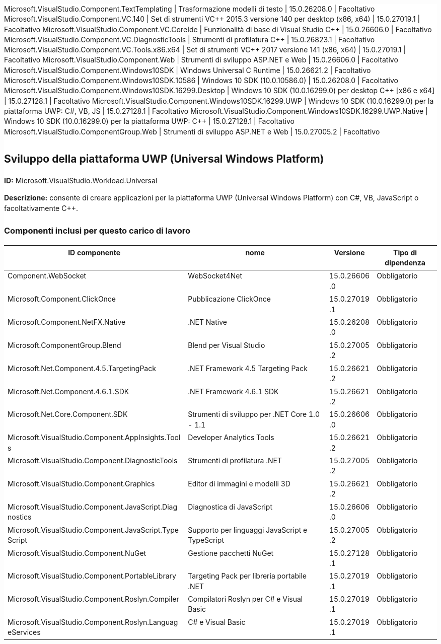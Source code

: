 Microsoft.VisualStudio.Component.TextTemplating | Trasformazione modelli di testo | 15.0.26208.0 | Facoltativo
Microsoft.VisualStudio.Component.VC.140 | Set di strumenti VC++ 2015.3 versione 140 per desktop (x86, x64) | 15.0.27019.1 | Facoltativo
Microsoft.VisualStudio.Component.VC.CoreIde | Funzionalità di base di Visual Studio C++ | 15.0.26606.0 | Facoltativo
Microsoft.VisualStudio.Component.VC.DiagnosticTools | Strumenti di profilatura C++ | 15.0.26823.1 | Facoltativo
Microsoft.VisualStudio.Component.VC.Tools.x86.x64 | Set di strumenti VC++ 2017 versione 141 (x86, x64) | 15.0.27019.1 | Facoltativo
Microsoft.VisualStudio.Component.Web | Strumenti di sviluppo ASP.NET e Web | 15.0.26606.0 | Facoltativo
Microsoft.VisualStudio.Component.Windows10SDK | Windows Universal C Runtime | 15.0.26621.2 | Facoltativo
Microsoft.VisualStudio.Component.Windows10SDK.10586 | Windows 10 SDK (10.0.10586.0) | 15.0.26208.0 | Facoltativo
Microsoft.VisualStudio.Component.Windows10SDK.16299.Desktop | Windows 10 SDK (10.0.16299.0) per desktop C++ [x86 e x64] | 15.0.27128.1 | Facoltativo
Microsoft.VisualStudio.Component.Windows10SDK.16299.UWP | Windows 10 SDK (10.0.16299.0) per la piattaforma UWP: C#, VB, JS | 15.0.27128.1 | Facoltativo
Microsoft.VisualStudio.Component.Windows10SDK.16299.UWP.Native | Windows 10 SDK (10.0.16299.0) per la piattaforma UWP: C++ | 15.0.27128.1 | Facoltativo
Microsoft.VisualStudio.ComponentGroup.Web | Strumenti di sviluppo ASP.NET e Web | 15.0.27005.2 | Facoltativo

## <a name="universal-windows-platform-development"></a>Sviluppo della piattaforma UWP (Universal Windows Platform)

**ID:** Microsoft.VisualStudio.Workload.Universal

**Descrizione:** consente di creare applicazioni per la piattaforma UWP (Universal Windows Platform) con C#, VB, JavaScript o facoltativamente C++.

### <a name="components-included-by-this-workload"></a>Componenti inclusi per questo carico di lavoro

ID componente | nome | Versione | Tipo di dipendenza
--- | --- | --- | ---
Component.WebSocket | WebSocket4Net | 15.0.26606.0 | Obbligatorio
Microsoft.Component.ClickOnce | Pubblicazione ClickOnce | 15.0.27019.1 | Obbligatorio
Microsoft.Component.NetFX.Native | .NET Native | 15.0.26208.0 | Obbligatorio
Microsoft.ComponentGroup.Blend | Blend per Visual Studio | 15.0.27005.2 | Obbligatorio
Microsoft.Net.Component.4.5.TargetingPack | .NET Framework 4.5 Targeting Pack | 15.0.26621.2 | Obbligatorio
Microsoft.Net.Component.4.6.1.SDK | .NET Framework 4.6.1 SDK | 15.0.26621.2 | Obbligatorio
Microsoft.Net.Core.Component.SDK | Strumenti di sviluppo per .NET Core 1.0 - 1.1 | 15.0.26606.0 | Obbligatorio
Microsoft.VisualStudio.Component.AppInsights.Tools | Developer Analytics Tools | 15.0.26621.2 | Obbligatorio
Microsoft.VisualStudio.Component.DiagnosticTools | Strumenti di profilatura .NET | 15.0.27005.2 | Obbligatorio
Microsoft.VisualStudio.Component.Graphics | Editor di immagini e modelli 3D | 15.0.26621.2 | Obbligatorio
Microsoft.VisualStudio.Component.JavaScript.Diagnostics | Diagnostica di JavaScript | 15.0.26606.0 | Obbligatorio
Microsoft.VisualStudio.Component.JavaScript.TypeScript | Supporto per linguaggi JavaScript e TypeScript | 15.0.27005.2 | Obbligatorio
Microsoft.VisualStudio.Component.NuGet | Gestione pacchetti NuGet | 15.0.27128.1 | Obbligatorio
Microsoft.VisualStudio.Component.PortableLibrary | Targeting Pack per libreria portabile .NET | 15.0.27019.1 | Obbligatorio
Microsoft.VisualStudio.Component.Roslyn.Compiler | Compilatori Roslyn per C# e Visual Basic | 15.0.27019.1 | Obbligatorio
Microsoft.VisualStudio.Component.Roslyn.LanguageServices | C# e Visual Basic | 15.0.27019.1 | Obbligatorio